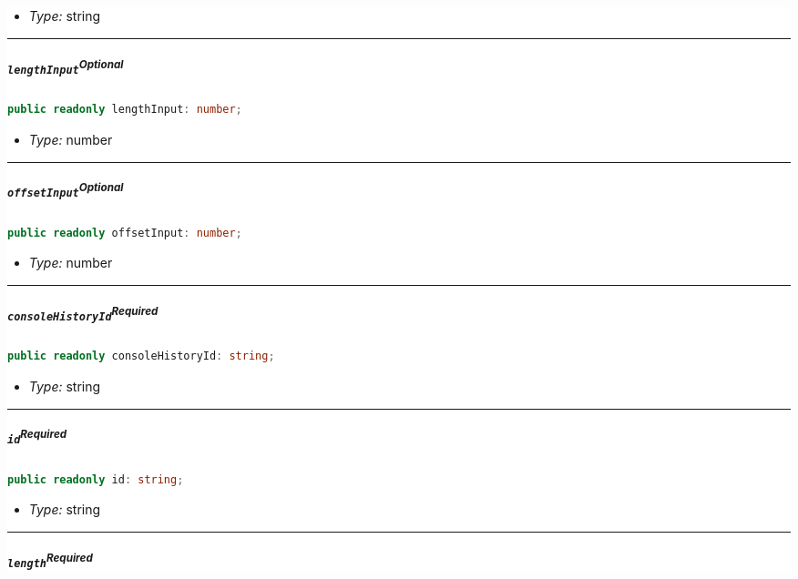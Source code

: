 - *Type:* string

---

##### `lengthInput`<sup>Optional</sup> <a name="lengthInput" id="rhizo-co-terraform-provider-oci.dataOciCoreConsoleHistoryData.DataOciCoreConsoleHistoryData.property.lengthInput"></a>

```typescript
public readonly lengthInput: number;
```

- *Type:* number

---

##### `offsetInput`<sup>Optional</sup> <a name="offsetInput" id="rhizo-co-terraform-provider-oci.dataOciCoreConsoleHistoryData.DataOciCoreConsoleHistoryData.property.offsetInput"></a>

```typescript
public readonly offsetInput: number;
```

- *Type:* number

---

##### `consoleHistoryId`<sup>Required</sup> <a name="consoleHistoryId" id="rhizo-co-terraform-provider-oci.dataOciCoreConsoleHistoryData.DataOciCoreConsoleHistoryData.property.consoleHistoryId"></a>

```typescript
public readonly consoleHistoryId: string;
```

- *Type:* string

---

##### `id`<sup>Required</sup> <a name="id" id="rhizo-co-terraform-provider-oci.dataOciCoreConsoleHistoryData.DataOciCoreConsoleHistoryData.property.id"></a>

```typescript
public readonly id: string;
```

- *Type:* string

---

##### `length`<sup>Required</sup> <a name="length" id="rhizo-co-terraform-provider-oci.dataOciCoreConsoleHistoryData.DataOciCoreConsoleHistoryData.property.length"></a>
